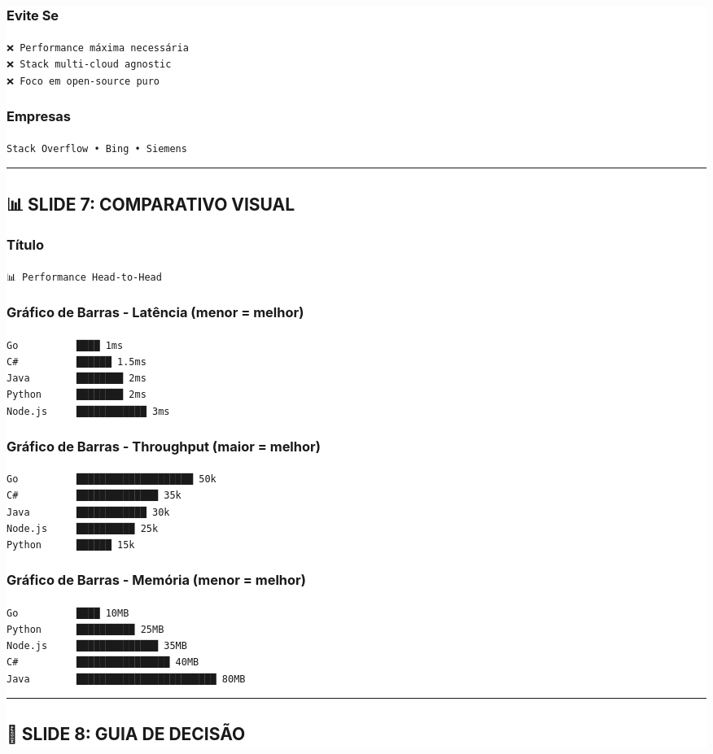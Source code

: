 ### **Evite Se**
```
❌ Performance máxima necessária
❌ Stack multi-cloud agnostic
❌ Foco em open-source puro
```

### **Empresas**
```
Stack Overflow • Bing • Siemens
```

---

## 📊 SLIDE 7: COMPARATIVO VISUAL

### **Título**
```
📊 Performance Head-to-Head
```

### **Gráfico de Barras - Latência (menor = melhor)**
```
Go          ████ 1ms
C#          ██████ 1.5ms
Java        ████████ 2ms
Python      ████████ 2ms
Node.js     ████████████ 3ms
```

### **Gráfico de Barras - Throughput (maior = melhor)**
```
Go          ████████████████████ 50k
C#          ██████████████ 35k
Java        ████████████ 30k
Node.js     ██████████ 25k
Python      ██████ 15k
```

### **Gráfico de Barras - Memória (menor = melhor)**
```
Go          ████ 10MB
Python      ██████████ 25MB
Node.js     ██████████████ 35MB
C#          ████████████████ 40MB
Java        ████████████████████████ 80MB
```

---

## 🎯 SLIDE 8: GUIA DE DECISÃO
